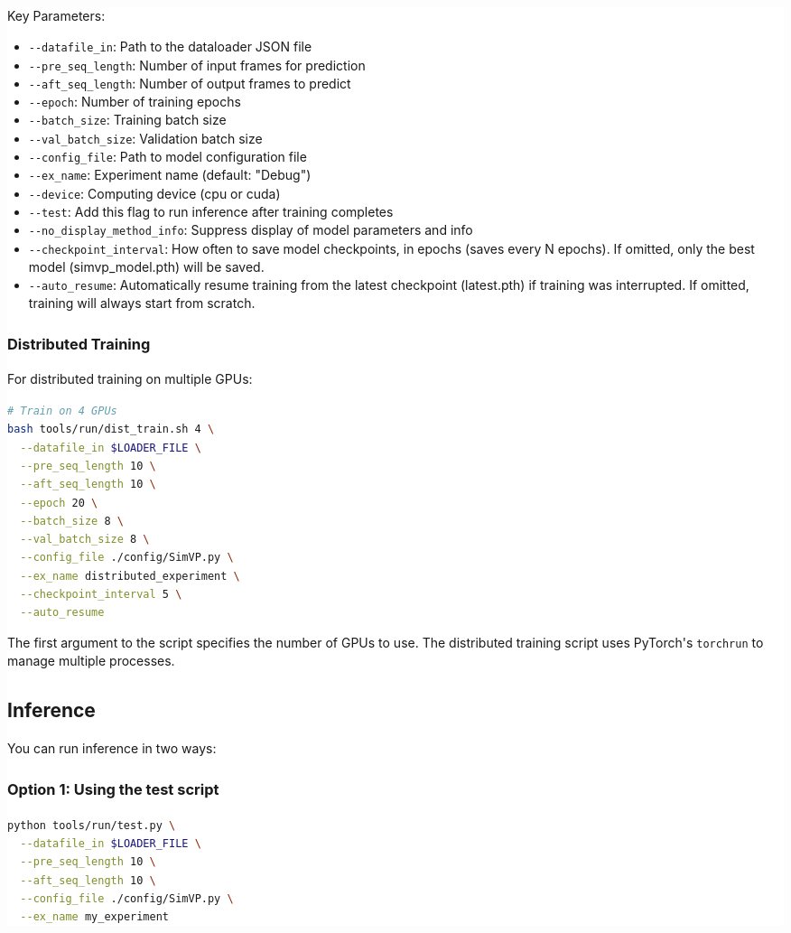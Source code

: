 Key Parameters:
- `--datafile_in`: Path to the dataloader JSON file
- `--pre_seq_length`: Number of input frames for prediction
- `--aft_seq_length`: Number of output frames to predict
- `--epoch`: Number of training epochs
- `--batch_size`: Training batch size
- `--val_batch_size`: Validation batch size
- `--config_file`: Path to model configuration file
- `--ex_name`: Experiment name (default: "Debug")
- `--device`: Computing device (cpu or cuda)
- `--test`: Add this flag to run inference after training completes
- `--no_display_method_info`: Suppress display of model parameters and info
- `--checkpoint_interval`: How often to save model checkpoints, in epochs (saves every N epochs). If omitted, only the best model (simvp_model.pth) will be saved.
- `--auto_resume`: Automatically resume training from the latest checkpoint (latest.pth) if training was interrupted. If omitted, training will always start from scratch.

### Distributed Training

For distributed training on multiple GPUs:

```bash
# Train on 4 GPUs
bash tools/run/dist_train.sh 4 \
  --datafile_in $LOADER_FILE \
  --pre_seq_length 10 \
  --aft_seq_length 10 \
  --epoch 20 \
  --batch_size 8 \
  --val_batch_size 8 \
  --config_file ./config/SimVP.py \
  --ex_name distributed_experiment \
  --checkpoint_interval 5 \
  --auto_resume
```

The first argument to the script specifies the number of GPUs to use. The distributed training script uses PyTorch's `torchrun` to manage multiple processes.

## Inference

You can run inference in two ways:

### Option 1: Using the test script

```bash
python tools/run/test.py \
  --datafile_in $LOADER_FILE \
  --pre_seq_length 10 \
  --aft_seq_length 10 \
  --config_file ./config/SimVP.py \
  --ex_name my_experiment
```
